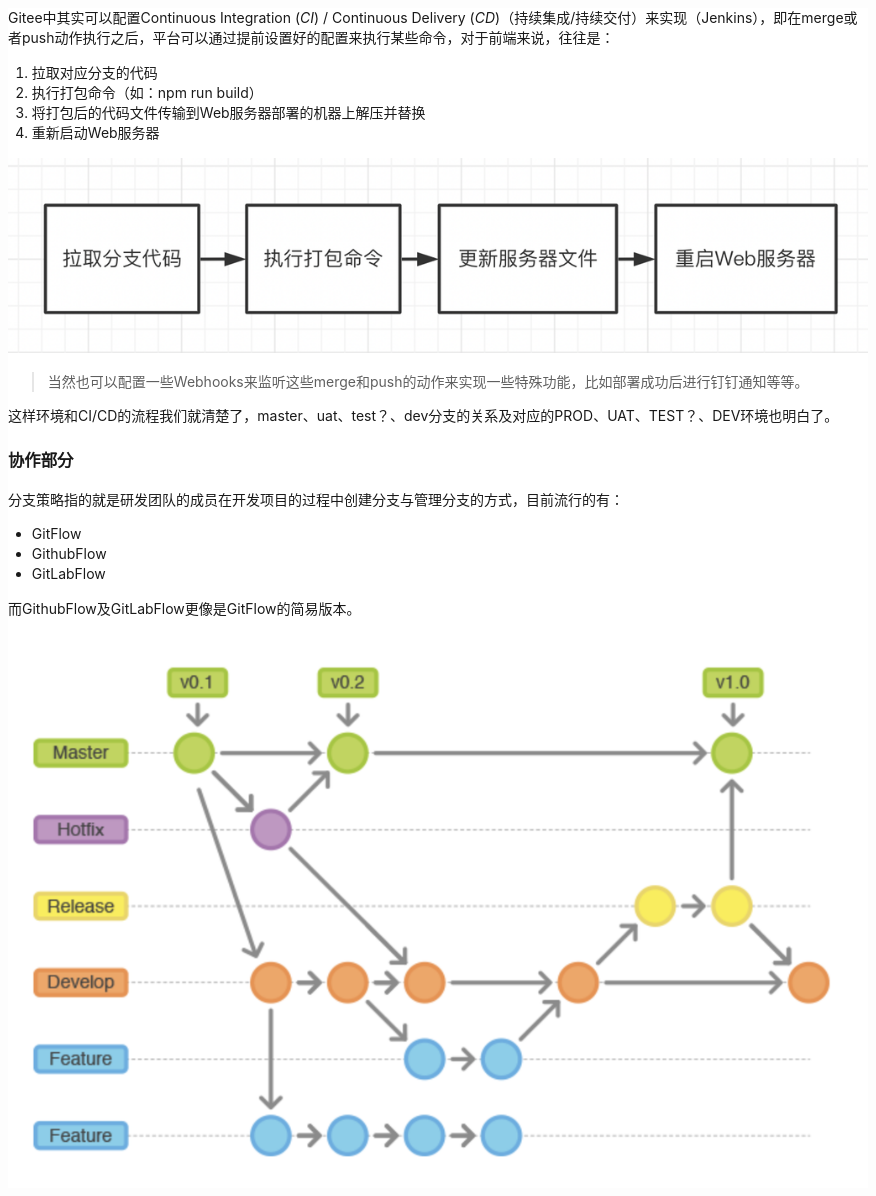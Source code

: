 Gitee中其实可以配置Continuous Integration (*CI*) / Continuous Delivery (*CD*)（持续集成/持续交付）来实现（Jenkins），即在merge或者push动作执行之后，平台可以通过提前设置好的配置来执行某些命令，对于前端来说，往往是：

1. 拉取对应分支的代码
2. 执行打包命令（如：npm run build）
3. 将打包后的代码文件传输到Web服务器部署的机器上解压并替换
4. 重新启动Web服务器

![image-20220414235125085](note.assets/image-20220414235125085.png)

>  当然也可以配置一些Webhooks来监听这些merge和push的动作来实现一些特殊功能，比如部署成功后进行钉钉通知等等。



这样环境和CI/CD的流程我们就清楚了，master、uat、test？、dev分支的关系及对应的PROD、UAT、TEST？、DEV环境也明白了。

### 协作部分

分支策略指的就是研发团队的成员在开发项目的过程中创建分支与管理分支的方式，目前流行的有：

* GitFlow
* GithubFlow
* GitLabFlow

而GithubFlow及GitLabFlow更像是GitFlow的简易版本。

![image-20220414234732751](note.assets/image-20220414234732751.png)
